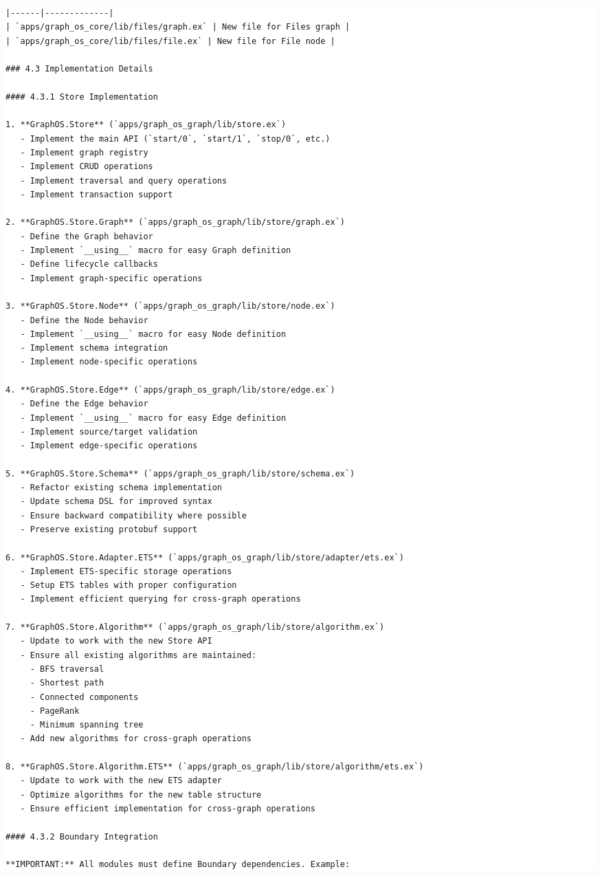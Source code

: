 ```
|------|-------------|
| `apps/graph_os_core/lib/files/graph.ex` | New file for Files graph |
| `apps/graph_os_core/lib/files/file.ex` | New file for File node |

### 4.3 Implementation Details

#### 4.3.1 Store Implementation

1. **GraphOS.Store** (`apps/graph_os_graph/lib/store.ex`)
   - Implement the main API (`start/0`, `start/1`, `stop/0`, etc.)
   - Implement graph registry
   - Implement CRUD operations
   - Implement traversal and query operations
   - Implement transaction support

2. **GraphOS.Store.Graph** (`apps/graph_os_graph/lib/store/graph.ex`)
   - Define the Graph behavior
   - Implement `__using__` macro for easy Graph definition
   - Define lifecycle callbacks
   - Implement graph-specific operations

3. **GraphOS.Store.Node** (`apps/graph_os_graph/lib/store/node.ex`)
   - Define the Node behavior
   - Implement `__using__` macro for easy Node definition
   - Implement schema integration
   - Implement node-specific operations

4. **GraphOS.Store.Edge** (`apps/graph_os_graph/lib/store/edge.ex`)
   - Define the Edge behavior
   - Implement `__using__` macro for easy Edge definition
   - Implement source/target validation
   - Implement edge-specific operations

5. **GraphOS.Store.Schema** (`apps/graph_os_graph/lib/store/schema.ex`)
   - Refactor existing schema implementation
   - Update schema DSL for improved syntax
   - Ensure backward compatibility where possible
   - Preserve existing protobuf support

6. **GraphOS.Store.Adapter.ETS** (`apps/graph_os_graph/lib/store/adapter/ets.ex`)
   - Implement ETS-specific storage operations
   - Setup ETS tables with proper configuration
   - Implement efficient querying for cross-graph operations

7. **GraphOS.Store.Algorithm** (`apps/graph_os_graph/lib/store/algorithm.ex`)
   - Update to work with the new Store API
   - Ensure all existing algorithms are maintained:
     - BFS traversal
     - Shortest path
     - Connected components
     - PageRank
     - Minimum spanning tree
   - Add new algorithms for cross-graph operations

8. **GraphOS.Store.Algorithm.ETS** (`apps/graph_os_graph/lib/store/algorithm/ets.ex`)
   - Update to work with the new ETS adapter
   - Optimize algorithms for the new table structure
   - Ensure efficient implementation for cross-graph operations

#### 4.3.2 Boundary Integration

**IMPORTANT:** All modules must define Boundary dependencies. Example:

```